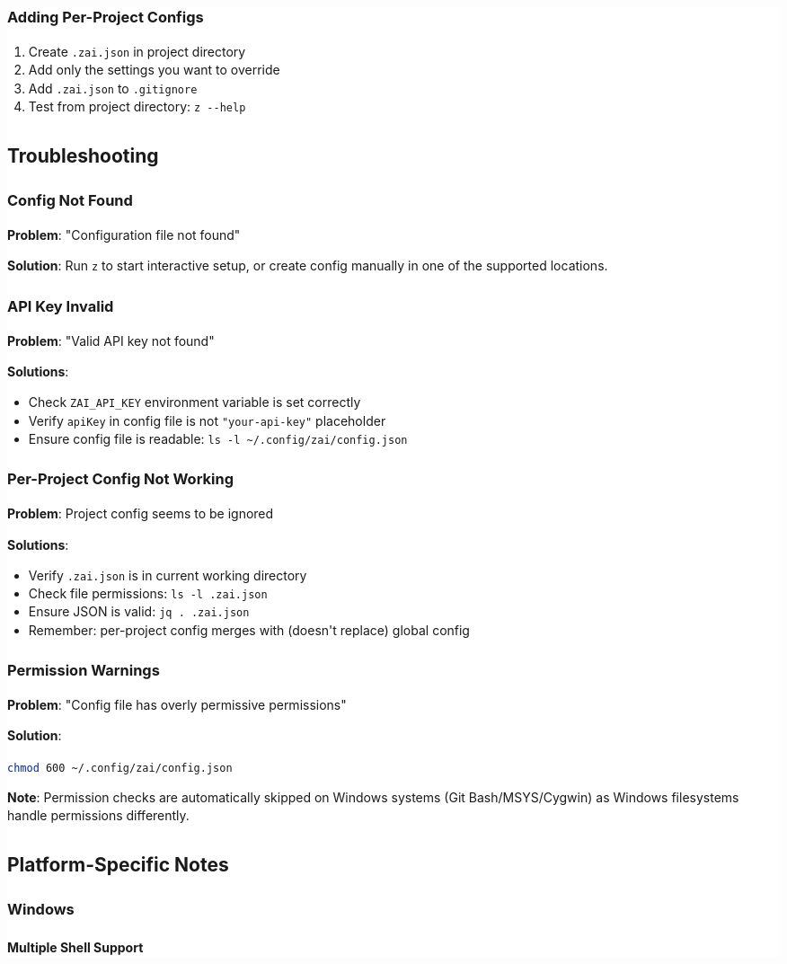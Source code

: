 ### Adding Per-Project Configs

1. Create `.zai.json` in project directory
2. Add only the settings you want to override
3. Add `.zai.json` to `.gitignore`
4. Test from project directory: `z --help`

## Troubleshooting

### Config Not Found

**Problem**: "Configuration file not found"

**Solution**: Run `z` to start interactive setup, or create config manually in one of the supported locations.

### API Key Invalid

**Problem**: "Valid API key not found"

**Solutions**:
- Check `ZAI_API_KEY` environment variable is set correctly
- Verify `apiKey` in config file is not `"your-api-key"` placeholder
- Ensure config file is readable: `ls -l ~/.config/zai/config.json`

### Per-Project Config Not Working

**Problem**: Project config seems to be ignored

**Solutions**:
- Verify `.zai.json` is in current working directory
- Check file permissions: `ls -l .zai.json`
- Ensure JSON is valid: `jq . .zai.json`
- Remember: per-project config merges with (doesn't replace) global config

### Permission Warnings

**Problem**: "Config file has overly permissive permissions"

**Solution**:
```bash
chmod 600 ~/.config/zai/config.json
```

**Note**: Permission checks are automatically skipped on Windows systems (Git Bash/MSYS/Cygwin) as Windows filesystems handle permissions differently.

## Platform-Specific Notes

### Windows

#### Multiple Shell Support
